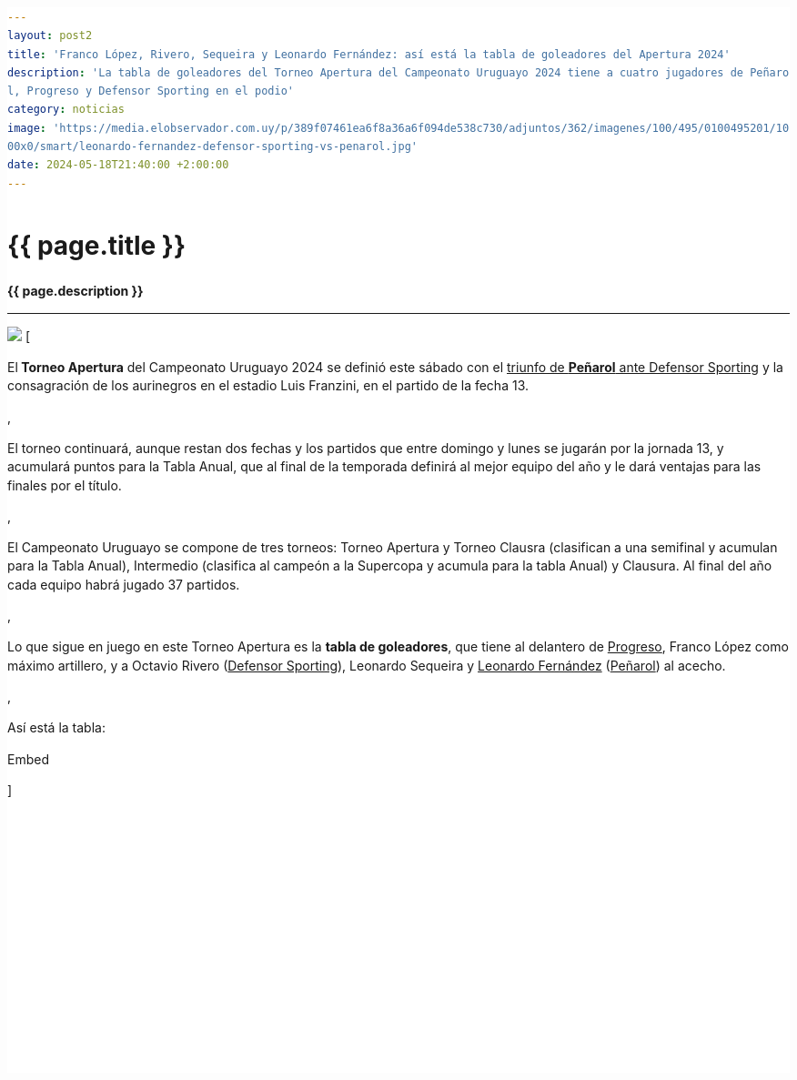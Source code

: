```yaml
---
layout: post2
title: 'Franco López, Rivero, Sequeira y Leonardo Fernández: así está la tabla de goleadores del Apertura 2024'
description: 'La tabla de goleadores del Torneo Apertura del Campeonato Uruguayo 2024 tiene a cuatro jugadores de Peñarol, Progreso y Defensor Sporting en el podio'
category: noticias
image: 'https://media.elobservador.com.uy/p/389f07461ea6f8a36a6f094de538c730/adjuntos/362/imagenes/100/495/0100495201/1000x0/smart/leonardo-fernandez-defensor-sporting-vs-penarol.jpg'
date: 2024-05-18T21:40:00 +2:00:00
---
```


<html>
<div class='mt-5 mb-4 dyuthi_regular top-top-style'>
   <h1 class='kustom_culture black-title'>
      {{ page.title }}
   </h1>
   <strong>{{ page.description }}</strong>
   <hr>
</div>
<img style='width: 100%' src='{{ page.image | prepend: base.url }}'>
[<article class="content-free-false article-body article-body--first-paragraph" data-td-script-src="https://www.elobservador.com.uy/js-custom/vendor/jquery/jquery-3.6.0.min-min-version-1716005226.js">
<p>El<strong> Torneo Apertura</strong> del Campeonato Uruguayo 2024 se definió este sábado con el <a href="https://www.elobservador.com.uy/futbol/defensor-sporting-vs-penarol-vivo-los-carboneros-van-el-titulo-del-apertura-el-franzini-n5940793" rel="follow" target="_blank">triunfo de <strong>Peñarol</strong> ante Defensor Sporting</a> y la consagración de los aurinegros en el estadio Luis Franzini, en el partido de la fecha 13.</p></article>, <article class="article-body content-protected-false article-body--second-paragraph"> <p>El torneo continuará, aunque restan dos fechas y los partidos que entre domingo y lunes se jugarán por la jornada 13, y acumulará puntos para la Tabla Anual, que al final de la temporada definirá al mejor equipo del año y le dará ventajas para las finales por el título.</p></article>, <article class="article-body content-protected-false article-body--second-paragraph"> <p>El Campeonato Uruguayo se compone de tres torneos: Torneo Apertura y Torneo Clausra (clasifican a una semifinal y acumulan para la Tabla Anual), Intermedio (clasifica al campeón a la Supercopa y acumula para la tabla Anual) y Clausura. Al final del año cada equipo habrá jugado 37 partidos.</p></article>, <article class="article-body content-protected-false article-body--second-paragraph"> <p>Lo que sigue en juego en este Torneo Apertura es la <strong>tabla de goleadores</strong>, que tiene al delantero de <a class="agrupador" href="https://www.elobservador.com.uy/tag/progreso" rel="5518">Progreso</a>, Franco López como máximo artillero, y a Octavio Rivero (<a class="agrupador" href="https://www.elobservador.com.uy/tag/defensor-sporting" rel="16984">Defensor Sporting</a>), Leonardo Sequeira y <a class="agrupador" href="https://www.elobservador.com.uy/tag/leonardo-fernandez" rel="62622">Leonardo Fernández</a> (<a class="agrupador" href="https://www.elobservador.com.uy/tag/penarol" rel="1813">Peñarol</a>) al acecho.</p></article>, <article class="article-body content-protected-false article-body--third-paragraph"><p> Así está la tabla:</p> <div class="embed_cont type_freetext" contenteditable="false" id="embed87_wrap" rel="freetext"> <div class="embed_options" id="embed87_opts" rel="opt">Embed <span class="embed_colapse less" id="embed87_colapse" onclick="parent.parent.TinyMCETdcuerpo.preview_embed('embed87')"></span> <span class="embed_delete less" id="embed87_delete" onclick="parent.parent.TinyMCETdcuerpo.delete_embed('embed87')"></span></div> <div class="embed_content" id="embed87_content"><div id="embed87_embed"> <iframe class="border-0" data-td-src-property="https://elobservador-datafactory.s3.us-east-1.amazonaws.com/adjuntos/datafactory/html/v3/minapp/page/page.html?channel=deportes.futbol.uruguay&amp;lang=es_LA&amp;page=goleadores" height="700" scrolling="auto" src="about:blank" style="width:1px;min-width:100%;*width:100%;" width="100%"></iframe></div> </div> <div class="embed_epigrafe" id="embed87_epigrafe"></div> <div class="embed_copyright" id="embed87_copyright"></div></div> <p></p></article>]
<div style='height: 300px;'></div>
</html>
